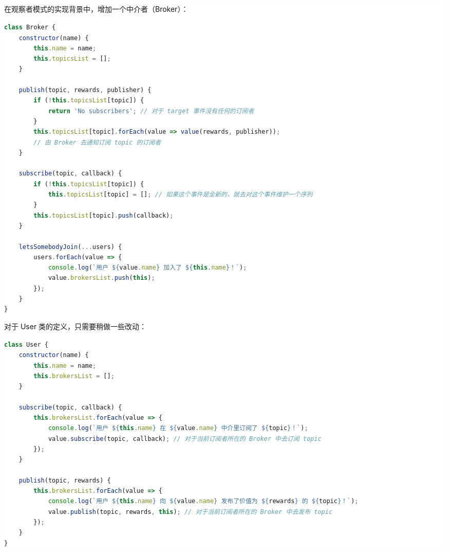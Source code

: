 在观察者模式的实现背景中，增加一个中介者（Broker）：

```javascript
class Broker {
    constructor(name) {
        this.name = name;
        this.topicsList = [];
    }

    publish(topic, rewards, publisher) {
        if (!this.topicsList[topic]) {
            return 'No subscribers'; // 对于 target 事件没有任何的订阅者
        }
        this.topicsList[topic].forEach(value => value(rewards, publisher));
        // 由 Broker 去通知订阅 topic 的订阅者
    }

    subscribe(topic, callback) {
        if (!this.topicsList[topic]) {
            this.topicsList[topic] = []; // 如果这个事件是全新的，就去对这个事件维护一个序列
        }
        this.topicsList[topic].push(callback);
    }

    letsSomebodyJoin(...users) {
        users.forEach(value => {
            console.log(`用户 ${value.name} 加入了 ${this.name}！`);
            value.brokersList.push(this);
        });
    }
}
```

对于 User 类的定义，只需要稍做一些改动：

```javascript
class User {
    constructor(name) {
        this.name = name;
        this.brokersList = [];
    }

    subscribe(topic, callback) {
        this.brokersList.forEach(value => {
            console.log(`用户 ${this.name} 在 ${value.name} 中介里订阅了 ${topic}！`);
            value.subscribe(topic, callback); // 对于当前订阅者所在的 Broker 中去订阅 topic
        });
    }

    publish(topic, rewards) {
        this.brokersList.forEach(value => {
            console.log(`用户 ${this.name} 向 ${value.name} 发布了价值为 ${rewards} 的 ${topic}！`);
            value.publish(topic, rewards, this); // 对于当前订阅者所在的 Broker 中去发布 topic
        });
    }
}
```
